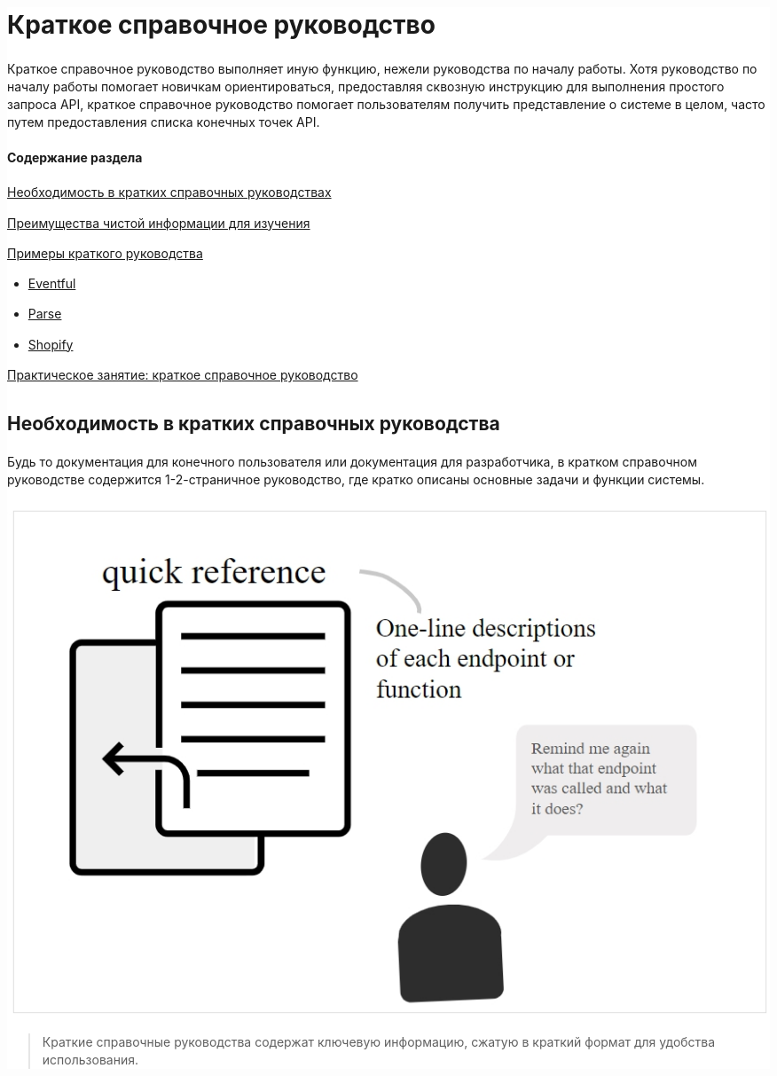 # Краткое справочное руководство

Краткое справочное руководство выполняет иную функцию, нежели руководства по началу работы. Хотя руководство по началу работы помогает новичкам ориентироваться, предоставляя сквозную инструкцию для выполнения простого запроса API, краткое справочное руководство помогает пользователям получить представление о системе в целом, часто путем предоставления списка конечных точек API.

#### Содержание раздела

[Необходимость в кратких справочных руководствах](#need)

[Преимущества чистой информации для изучения](#advantages)

[Примеры краткого руководства](#samples)

- [Eventful](#Eventful)

- [Parse](#Parse)

- [Shopify](#shopify)

[Практическое занятие: краткое справочное руководство](#activity)

<a name="need"></a>
## Необходимость в кратких справочных руководства

Будь то документация для конечного пользователя или документация для разработчика, в кратком справочном руководстве содержится 1-2-страничное руководство, где кратко описаны основные задачи и функции системы.

![guide](img/48.jpg)
> Краткие справочные руководства содержат ключевую информацию, сжатую в краткий формат для удобства использования.
